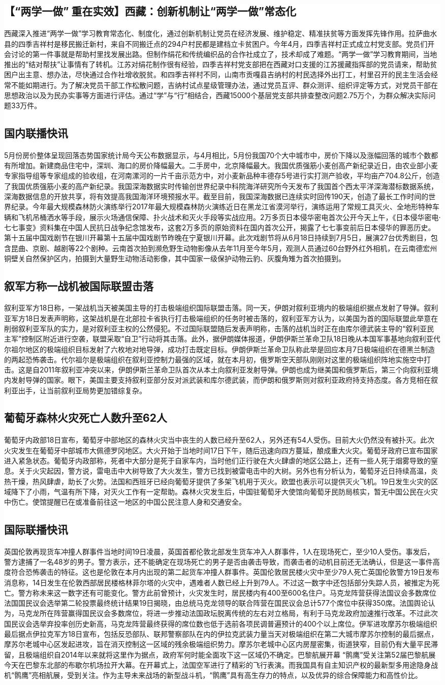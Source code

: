 
## 【“两学一做” 重在实效】西藏：创新机制让“两学一做”常态化


西藏深入推进“两学一做”学习教育常态化、制度化，通过创新机制让党员在经济发展、维护稳定、精准扶贫等方面发挥先锋作用。拉萨曲水县的四季吉祥村是移民搬迁新村，来自不同搬迁点的294户村民都是建档立卡贫困户。今年4月，四季吉祥村正式成立村党支部。党员们开会讨论的第一件事就是帮助村里找发展出路。但制作绢花和传统编织品的合作社成立了，技术却成了难题。“两学一做”学习教育期间，当地推出的“结对帮扶”让事情有了转机。江苏对绢花制作很有经验，四季吉祥村党支部把在西藏对口支援的江苏援藏指挥部的党员请来，帮助贫困户出主意、想办法，尽快通过合作社增收脱贫。和四季吉祥村不同，山南市贡嘎县吉纳村的村民选择外出打工，村里召开的民主生活会经常不能如期进行。为了解决党员干部工作松散问题，吉纳村试点星级管理办法，通过党员互评、群众测评、组织评定等方式，对党员干部在思想政治以及为民办实事等方面进行评估。通过“学”与“行”相结合，西藏15000个基层党支部共排查整改问题2.75万个，为群众解决实际问题33万件。


## 国内联播快讯


5月份房价整体呈现回落态势国家统计局今天公布数据显示，与4月相比，5月份我国70个大中城市中，房价下降以及涨幅回落的城市个数都有所增加。新建商品住宅中，深圳、海口的房价降幅最大。二手房中，北京降幅最大。我国优质强筋小麦创高产新纪录近日，由农业部小麦专家指导组等专家组成的验收组，在河南漯河的一片千亩示范方中，对小麦新品种丰德存5号进行实打测产验收，平均亩产704.8公斤，创造了我国优质强筋小麦的高产新纪录。我国深海数据实时传输创世界纪录中科院海洋研究所今天发布了我国首个西太平洋深海潜标数据系统，深海数据信息的开放共享，将有效提高我国海洋环境预报水平。截至目前，我国深海数据已连续实时回传190天，创造了最长工作时间的世界纪录。今年最大规模森林防火演练举行2017年最大规模森林防火演练近日在黑龙江省漠河举行，演练运用了常规工具灭火、全地形特种车辆和飞机吊桶洒水等手段，展示火场通信保障、扑火战术和灭火手段等实战应用。2万多页日本侵华密电首次公开今天上午，《日本侵华密电·七七事变》资料集在中国人民抗日战争纪念馆发布，这套2万多页的原始资料在国内首次公开，揭露了七七事变前后日本侵华的罪恶历史。第十五届中国戏剧节在银川开幕第十五届中国戏剧节昨晚在宁夏银川开幕。此次戏剧节将从6月18日持续到7月5日，展演27台优秀剧目，包含昆曲、京剧、越剧等22个剧种。云南首次拍到濒危野生动物影像从去年11月至今年5月，观测人员通过60台野外红外相机，在云南德宏州铜壁关自然保护区内，拍摄到大量野生动物活动影像，其中国家一级保护动物云豹、灰腹角雉为首次拍摄到。


## 叙军方称一战机被国际联盟击落


叙利亚军方18日称，一架战机当天被美国主导的打击极端组织国际联盟击落。同一天，伊朗对叙利亚境内的极端组织据点发射了导弹。叙利亚军方18日发表声明称，这架战机是在北部拉卡省执行打击极端组织的任务时被击落的，叙利亚军方认为，以美国为首的国际联盟此举意在削弱叙利亚军队的实力，是对叙利亚主权的公然侵犯。不过国际联盟随后发表声明称，击落的战机当时正在由库尔德武装主导的“叙利亚民主军”控制区附近进行空袭，联盟采取“自卫”行动将其击落。此外，据伊朗媒体报道，伊朗伊斯兰革命卫队18日晚从本国军事基地向叙利亚代尔祖尔地区的极端组织目标发射了六枚地对地导弹，成功打击既定目标。伊朗伊斯兰革命卫队称此举是回应本月7日极端组织在德黑兰制造的两起恐怖袭击。代尔祖尔是极端组织在叙利亚控制力最强的区域，就在本月初，俄罗斯空天部队刚刚对这里的极端组织阵地实施空中打击。这是自2011年叙利亚冲突以来，伊朗伊斯兰革命卫队首次从本土向叙利亚发射导弹。伊朗也成为继美国和俄罗斯后，第三个向叙利亚境内发射导弹的国家。眼下，美国主要支持叙利亚部分反对派武装和库尔德武装，而伊朗和俄罗斯则对叙利亚政府持支持态度。各方竞相在叙利亚出手，让当前叙利亚局势更加错综复杂。


## 葡萄牙森林火灾死亡人数升至62人


葡萄牙内政部18日宣布，葡萄牙中部地区的森林火灾当中丧生的人数已经升至62人，另外还有54人受伤。目前大火仍然没有被扑灭。此次火灾发生在葡萄牙中部城市大佩德罗冈地区。大火开始于当地时间17日下午，随后迅速向四方蔓延，酿成重大火灾。葡萄牙政府已宣布国家进入紧急状态。葡萄牙内政部称，死者中大部分是死于自家车内，当时他们正行驶在大火肆虐的地区公路上，还有一些人死于烟雾导致的窒息。关于火灾起因，警方说，雷电击中大树导致了大火发生，警方已找到被雷电击中的大树。另外也有分析认为，葡萄牙近日持续高温，炎热干燥，热风肆虐，助长了火势。法国和西班牙已经向葡萄牙提供了多架飞机用于灭火。欧盟也表示可以提供灭火飞机。19日发生火灾的区域降下了小雨，气温有所下降，对灭火工作有一定帮助。森林火灾发生后，中国驻葡萄牙大使馆向葡萄牙民防局核实，暂无中国公民在火灾中伤亡。使馆提醒已在或准备前往这一地区的中国公民注意人身和交通安全。


## 国际联播快讯


英国伦敦再现货车冲撞人群事件当地时间19日凌晨，英国首都伦敦北部发生货车冲入人群事件，1人在现场死亡，至少10人受伤。事发后，警方逮捕了一名48岁的男子。警方表示，还不能确定在现场死亡的男子是否由袭击导致，而袭击者的动机目前还无法确认，但是这一事件高度符合恐怖袭击的特征。这也是伦敦在本月内出现的第二起货车冲撞人群事件。英国伦敦居民楼火灾中至少79人死亡英国伦敦警方19日发布消息称，14日发生在伦敦西部居民楼格林菲尔塔的火灾中，遇难者人数已经上升到79人。不过这一数字中还包括部分失踪人员，被推定为死亡。警方称未来这一数字还有可能变化。警方此前曾预计，火灾发生时，居民楼内有400至600名住户。马克龙阵营获得法国议会多数席位法国国民议会选举第二轮投票最终统计结果19日揭晓，由总统马克龙领导的联合阵营在国民议会总计577个席位中获得350席。法国舆论认为，马克龙所在阵营赢得国民议会多数席位，将进一步推动法国政坛脱离传统的左右对立格局，有利于马克龙政府加速推行改革。不过此次国民议会选举弃投率创历史新高，马克龙阵营最终获得的席位数也低于选前各项民调普遍预计的400个以上席位。伊军进攻摩苏尔极端组织最后据点伊拉克军方18日宣布，包括反恐部队、联邦警察部队在内的伊拉克武装力量当天对极端组织在第二大城市摩苏尔控制的最后据点，摩苏尔老城中心区发起进攻，旨在消灭控制这一区域的残余极端组织势力。摩苏尔老城中心区内房屋密集，街道狭窄，目前仍有大量平民滞留，且极端组织自2014年以来就将这里作为据点，政府军何时能全面攻下这一区域仍不确定。巴黎航展开幕 “鹘鹰”受关注第52届巴黎航展今天在巴黎东北部的布歇尔机场拉开大幕。在开幕式上，法国空军进行了精彩的飞行表演。而我国具有自主知识产权的最新型多用途隐身战机“鹘鹰”亮相航展，受到关注。作为主导未来战场的新型战斗机，“鹘鹰”具有高生存力的特点，以及优异的综合保障能力和高性价比。

